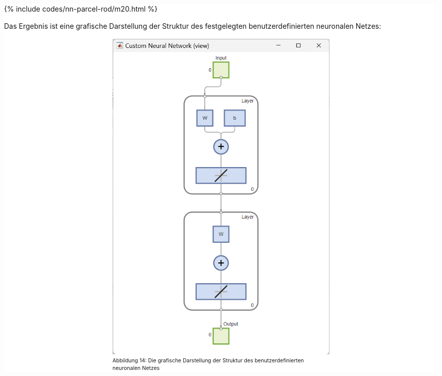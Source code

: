 {% include codes/nn-parcel-rod/m20.html %}

Das Ergebnis ist eine grafische Darstellung der Struktur des festgelegten benutzerdefinierten neuronalen Netzes:

<center>
    <p>
    <figure id="figure14" style='display: table; width: 50%; heighth: auto;'>
        <img src="/assets/img/nn-parcel-rod/Figure14.png" alt="Figure 14">
        <figcaption style="text-align: left; display: table-caption; caption-side: bottom; font-size: 75%; font-style: normal;">Abbildung 14: Die grafische Darstellung der Struktur des benutzerdefinierten neuronalen Netzes</figcaption>
    </figure>
    </p>
</center>
